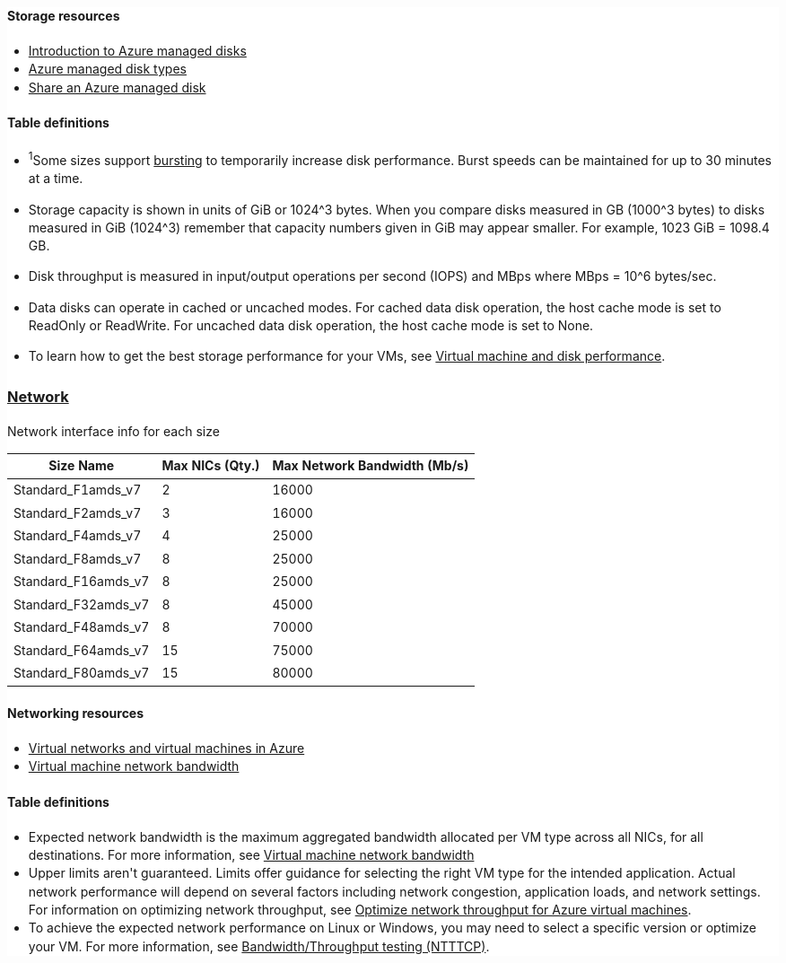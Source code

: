 #### Storage resources
- [Introduction to Azure managed disks](../../../virtual-machines/managed-disks-overview.md)
- [Azure managed disk types](../../../virtual-machines/disks-types.md)
- [Share an Azure managed disk](../../../virtual-machines/disks-shared.md)

#### Table definitions
- <sup>1</sup>Some sizes support [bursting](../../disk-bursting.md) to temporarily increase disk performance. Burst speeds can be maintained for up to 30 minutes at a time.

- Storage capacity is shown in units of GiB or 1024^3 bytes. When you compare disks measured in GB (1000^3 bytes) to disks measured in GiB (1024^3) remember that capacity numbers given in GiB may appear smaller. For example, 1023 GiB = 1098.4 GB.
- Disk throughput is measured in input/output operations per second (IOPS) and MBps where MBps = 10^6 bytes/sec.
- Data disks can operate in cached or uncached modes. For cached data disk operation, the host cache mode is set to ReadOnly or ReadWrite. For uncached data disk operation, the host cache mode is set to None.
- To learn how to get the best storage performance for your VMs, see [Virtual machine and disk performance](../../../virtual-machines/disks-performance.md).


### [Network](#tab/sizenetwork)

Network interface info for each size

| Size Name | Max NICs (Qty.) | Max Network Bandwidth (Mb/s) |
| --- | --- | --- |
| Standard_F1amds_v7 | 2 | 16000 |
| Standard_F2amds_v7 | 3 | 16000 |
| Standard_F4amds_v7 | 4 | 25000 |
| Standard_F8amds_v7 | 8 | 25000 |
| Standard_F16amds_v7 | 8 | 25000 |
| Standard_F32amds_v7 | 8 | 45000 |
| Standard_F48amds_v7 | 8 | 70000 |
| Standard_F64amds_v7 | 15 | 75000 |
| Standard_F80amds_v7 | 15 | 80000 |

#### Networking resources
- [Virtual networks and virtual machines in Azure](/azure/virtual-network/network-overview)
- [Virtual machine network bandwidth](/azure/virtual-network/virtual-machine-network-throughput)

#### Table definitions
- Expected network bandwidth is the maximum aggregated bandwidth allocated per VM type across all NICs, for all destinations. For more information, see [Virtual machine network bandwidth](/azure/virtual-network/virtual-machine-network-throughput)
- Upper limits aren't guaranteed. Limits offer guidance for selecting the right VM type for the intended application. Actual network performance will depend on several factors including network congestion, application loads, and network settings. For information on optimizing network throughput, see [Optimize network throughput for Azure virtual machines](/azure/virtual-network/virtual-network-optimize-network-bandwidth). 
-  To achieve the expected network performance on Linux or Windows, you may need to select a specific version or optimize your VM. For more information, see [Bandwidth/Throughput testing (NTTTCP)](/azure/virtual-network/virtual-network-bandwidth-testing).
